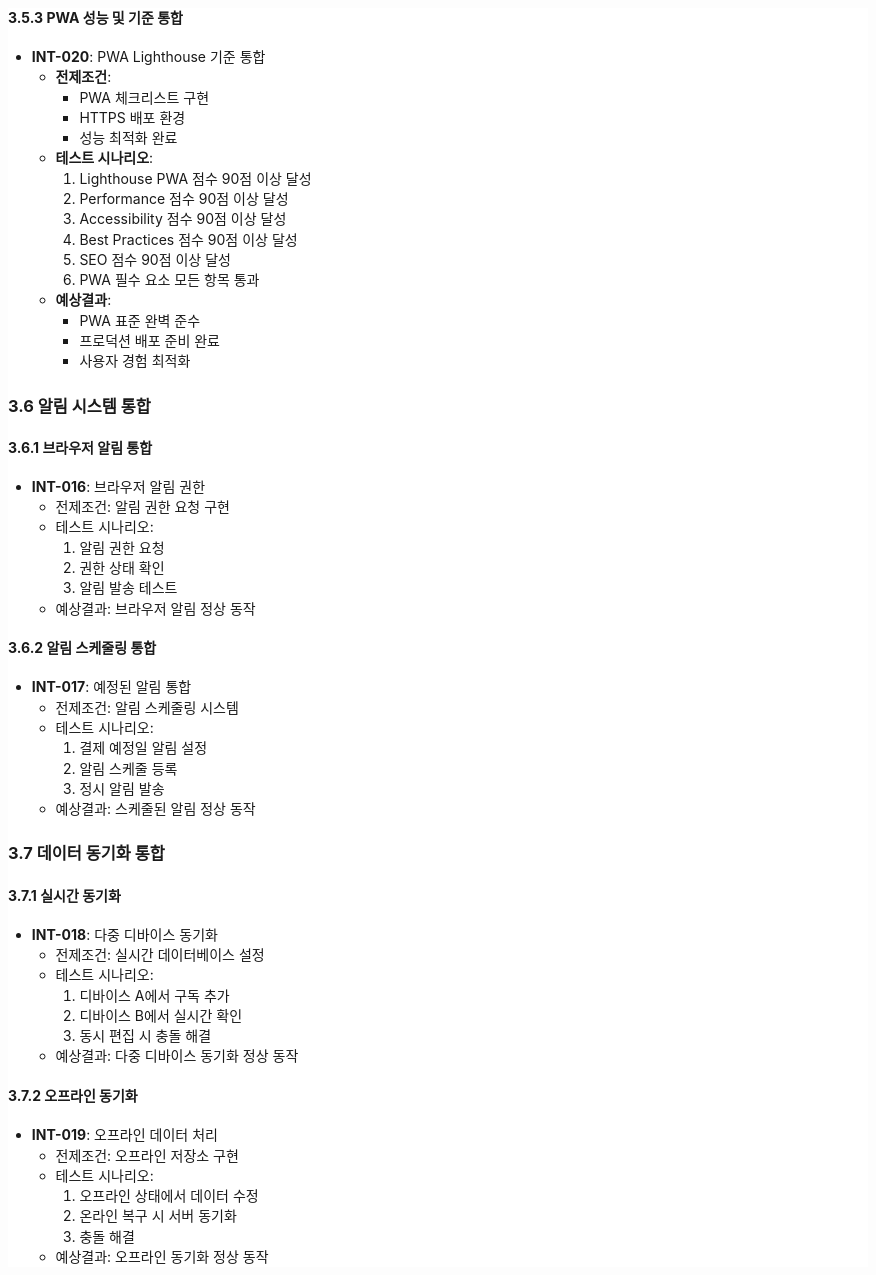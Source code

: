 #### 3.5.3 PWA 성능 및 기준 통합
- **INT-020**: PWA Lighthouse 기준 통합
  - **전제조건**:
    - PWA 체크리스트 구현
    - HTTPS 배포 환경
    - 성능 최적화 완료
  - **테스트 시나리오**:
    1. Lighthouse PWA 점수 90점 이상 달성
    2. Performance 점수 90점 이상 달성
    3. Accessibility 점수 90점 이상 달성
    4. Best Practices 점수 90점 이상 달성
    5. SEO 점수 90점 이상 달성
    6. PWA 필수 요소 모든 항목 통과
  - **예상결과**:
    - PWA 표준 완벽 준수
    - 프로덕션 배포 준비 완료
    - 사용자 경험 최적화

### 3.6 알림 시스템 통합

#### 3.6.1 브라우저 알림 통합
- **INT-016**: 브라우저 알림 권한
  - 전제조건: 알림 권한 요청 구현
  - 테스트 시나리오:
    1. 알림 권한 요청
    2. 권한 상태 확인
    3. 알림 발송 테스트
  - 예상결과: 브라우저 알림 정상 동작

#### 3.6.2 알림 스케줄링 통합
- **INT-017**: 예정된 알림 통합
  - 전제조건: 알림 스케줄링 시스템
  - 테스트 시나리오:
    1. 결제 예정일 알림 설정
    2. 알림 스케줄 등록
    3. 정시 알림 발송
  - 예상결과: 스케줄된 알림 정상 동작

### 3.7 데이터 동기화 통합

#### 3.7.1 실시간 동기화
- **INT-018**: 다중 디바이스 동기화
  - 전제조건: 실시간 데이터베이스 설정
  - 테스트 시나리오:
    1. 디바이스 A에서 구독 추가
    2. 디바이스 B에서 실시간 확인
    3. 동시 편집 시 충돌 해결
  - 예상결과: 다중 디바이스 동기화 정상 동작

#### 3.7.2 오프라인 동기화
- **INT-019**: 오프라인 데이터 처리
  - 전제조건: 오프라인 저장소 구현
  - 테스트 시나리오:
    1. 오프라인 상태에서 데이터 수정
    2. 온라인 복구 시 서버 동기화
    3. 충돌 해결
  - 예상결과: 오프라인 동기화 정상 동작

